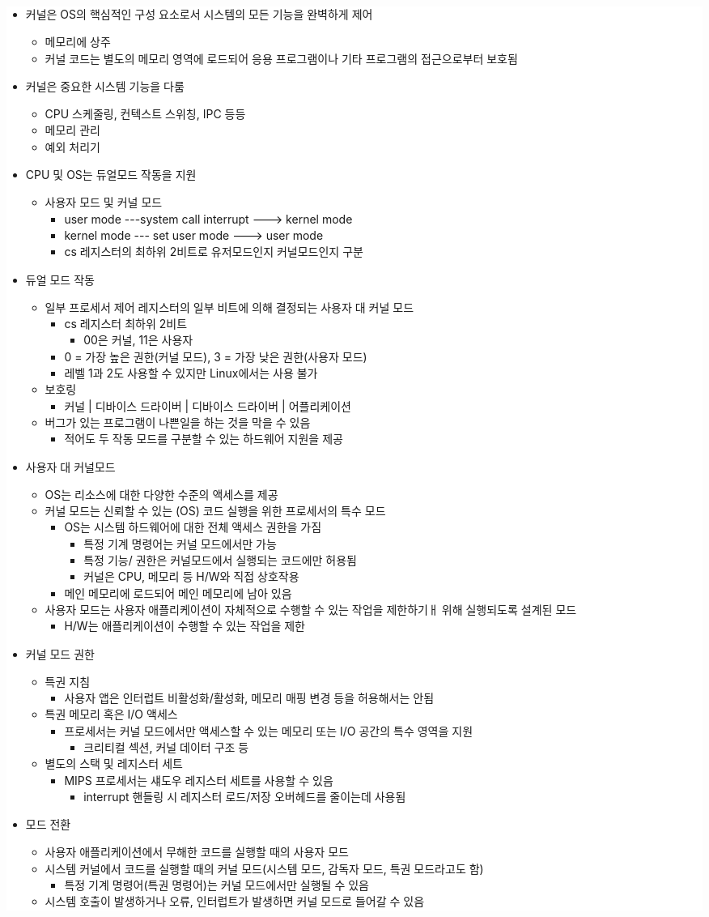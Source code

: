   - 커널은 OS의 핵심적인 구성 요소로서 시스템의 모든 기능을 완벽하게 제어
    - 메모리에 상주
    - 커널 코드는 별도의 메모리 영역에 로드되어 응용 프로그램이나 기타 프로그램의 접근으로부터 보호됨
  - 커널은 중요한 시스템 기능을 다룸
    - CPU 스케줄링, 컨텍스트 스위칭, IPC 등등
    - 메모리 관리
    - 예외 처리기
  - CPU 및 OS는 듀얼모드 작동을 지원
    - 사용자 모드 및 커널 모드
      - user mode ---system call interrupt ---> kernel mode
      - kernel mode --- set user mode ---> user mode
      - cs 레지스터의 최하위 2비트로 유저모드인지 커널모드인지 구분

- 듀얼 모드 작동

  - 일부 프로세서 제어 레지스터의 일부 비트에 의해 결정되는 사용자 대 커널 모드
    - cs 레지스터 최하위 2비트
      - 00은 커널, 11은 사용자
    - 0 = 가장 높은 권한(커널 모드), 3 = 가장 낮은 권한(사용자 모드)
    - 레벨 1과 2도 사용할 수 있지만 Linux에서는 사용 불가
  - 보호링
    - 커널 | 디바이스 드라이버 | 디바이스 드라이버 | 어플리케이션
  - 버그가 있는 프로그램이 나쁜일을 하는 것을 막을 수 있음
    - 적어도 두 작동 모드를 구분할 수 있는 하드웨어 지원을 제공

- 사용자 대 커널모드

  - OS는 리소스에 대한 다양한 수준의 액세스를 제공
  - 커널 모드는 신뢰할 수 있는 (OS) 코드 실행을 위한 프로세서의 특수 모드
    - OS는 시스템 하드웨어에 대한 전체 액세스 권한을 가짐
      - 특정 기계 명령어는 커널 모드에서만 가능
      - 특정 기능/ 권한은 커널모드에서 실행되는 코드에만 허용됨
      - 커널은 CPU, 메모리 등 H/W와 직접 상호작용
    - 메인 메모리에 로드되어 메인 메모리에 남아 있음
  - 사용자 모드는 사용자 애플리케이션이 자체적으로 수행할 수 있는 작업을 제한하기ㅐ 위해 실행되도록 설계된 모드
    - H/W는 애플리케이션이 수행할 수 있는 작업을 제한

- 커널 모드 권한

  - 특권 지침
    - 사용자 앱은 인터럽트 비활성화/활성화, 메모리 매핑 변경 등을 허용해서는 안됨
  - 특권 메모리 혹은 I/O 액세스
    - 프로세서는 커널 모드에서만 액세스할 수 있는 메모리 또는 I/O 공간의 특수 영역을 지원
      - 크리티컬 섹션, 커널 데이터 구조 등
  - 별도의 스택 및 레지스터 세트
    - MIPS 프로세서는 섀도우 레지스터 세트를 사용할 수 있음
      - interrupt 핸들링 시 레지스터 로드/저장 오버헤드를 줄이는데 사용됨

- 모드 전환

  - 사용자 애플리케이션에서 무해한 코드를 실행할 때의 사용자 모드
  - 시스템 커널에서 코드를 실행할 때의 커널 모드(시스템 모드, 감독자 모드, 특권 모드라고도 함)
    - 특정 기계 명령어(특권 명령어)는 커널 모드에서만 실행될 수 있음
  - 시스템 호출이 발생하거나 오류, 인터럽트가 발생하면 커널 모드로 들어갈 수 있음
